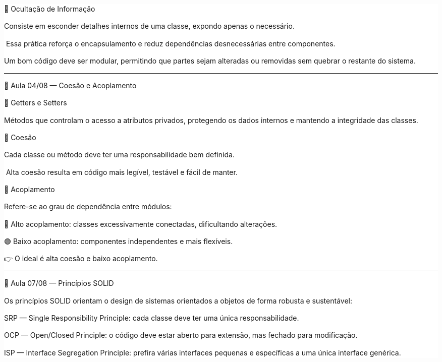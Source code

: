 

🔹 Ocultação de Informação

Consiste em esconder detalhes internos de uma classe, expondo apenas o necessário.

&nbsp;Essa prática reforça o encapsulamento e reduz dependências desnecessárias entre componentes.



Um bom código deve ser modular, permitindo que partes sejam alteradas ou removidas sem quebrar o restante do sistema.





---------------------------------------------

📅 Aula 04/08 — Coesão e Acoplamento

🔹 Getters e Setters

Métodos que controlam o acesso a atributos privados, protegendo os dados internos e mantendo a integridade das classes.



🔹 Coesão

Cada classe ou método deve ter uma responsabilidade bem definida.

&nbsp;Alta coesão resulta em código mais legível, testável e fácil de manter.



🔹 Acoplamento

Refere-se ao grau de dependência entre módulos:

🔴 Alto acoplamento: classes excessivamente conectadas, dificultando alterações.



🟢 Baixo acoplamento: componentes independentes e mais flexíveis.



👉 O ideal é alta coesão e baixo acoplamento.





---------------------------------------------

📅 Aula 07/08 — Princípios SOLID

Os princípios SOLID orientam o design de sistemas orientados a objetos de forma robusta e sustentável:

SRP — Single Responsibility Principle: cada classe deve ter uma única responsabilidade.



OCP — Open/Closed Principle: o código deve estar aberto para extensão, mas fechado para modificação.



ISP — Interface Segregation Principle: prefira várias interfaces pequenas e específicas a uma única interface genérica.
